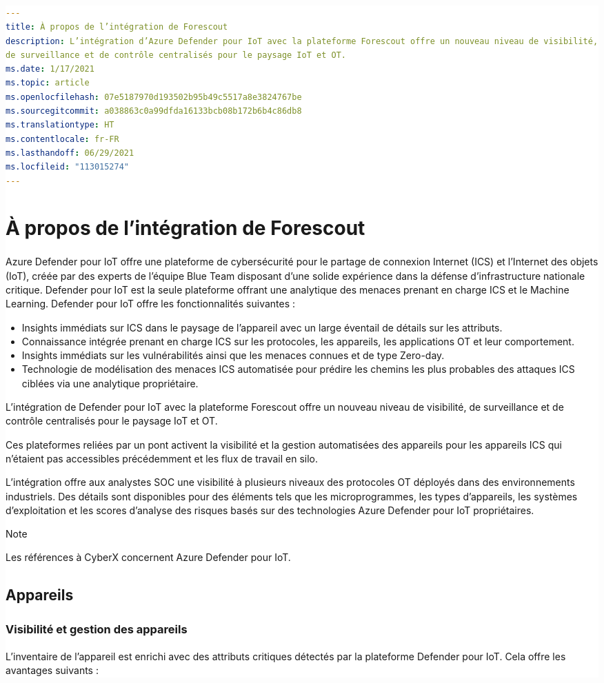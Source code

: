 ```yaml
---
title: À propos de l’intégration de Forescout
description: L’intégration d’Azure Defender pour IoT avec la plateforme Forescout offre un nouveau niveau de visibilité, de surveillance et de contrôle centralisés pour le paysage IoT et OT.
ms.date: 1/17/2021
ms.topic: article
ms.openlocfilehash: 07e5187970d193502b95b49c5517a8e3824767be
ms.sourcegitcommit: a038863c0a99dfda16133bcb08b172b6b4c86db8
ms.translationtype: HT
ms.contentlocale: fr-FR
ms.lasthandoff: 06/29/2021
ms.locfileid: "113015274"
---
```

# <a name="about-the-forescout-integration"></a>À propos de l’intégration de Forescout

Azure Defender pour IoT offre une plateforme de cybersécurité pour le partage de connexion Internet (ICS) et l’Internet des objets (IoT), créée par des experts de l’équipe Blue Team disposant d’une solide expérience dans la défense d’infrastructure nationale critique. Defender pour IoT est la seule plateforme offrant une analytique des menaces prenant en charge ICS et le Machine Learning. Defender pour IoT offre les fonctionnalités suivantes :

- Insights immédiats sur ICS dans le paysage de l’appareil avec un large éventail de détails sur les attributs.
- Connaissance intégrée prenant en charge ICS sur les protocoles, les appareils, les applications OT et leur comportement.
- Insights immédiats sur les vulnérabilités ainsi que les menaces connues et de type Zero-day.
- Technologie de modélisation des menaces ICS automatisée pour prédire les chemins les plus probables des attaques ICS ciblées via une analytique propriétaire.

L’intégration de Defender pour IoT avec la plateforme Forescout offre un nouveau niveau de visibilité, de surveillance et de contrôle centralisés pour le paysage IoT et OT.

Ces plateformes reliées par un pont activent la visibilité et la gestion automatisées des appareils pour les appareils ICS qui n’étaient pas accessibles précédemment et les flux de travail en silo.

L’intégration offre aux analystes SOC une visibilité à plusieurs niveaux des protocoles OT déployés dans des environnements industriels. Des détails sont disponibles pour des éléments tels que les microprogrammes, les types d’appareils, les systèmes d’exploitation et les scores d’analyse des risques basés sur des technologies Azure Defender pour IoT propriétaires.

> [!Note]
> Les références à CyberX concernent Azure Defender pour IoT.
## <a name="devices"></a>Appareils

### <a name="device-visibility-and-management"></a>Visibilité et gestion des appareils

L’inventaire de l’appareil est enrichi avec des attributs critiques détectés par la plateforme Defender pour IoT. Cela offre les avantages suivants :
